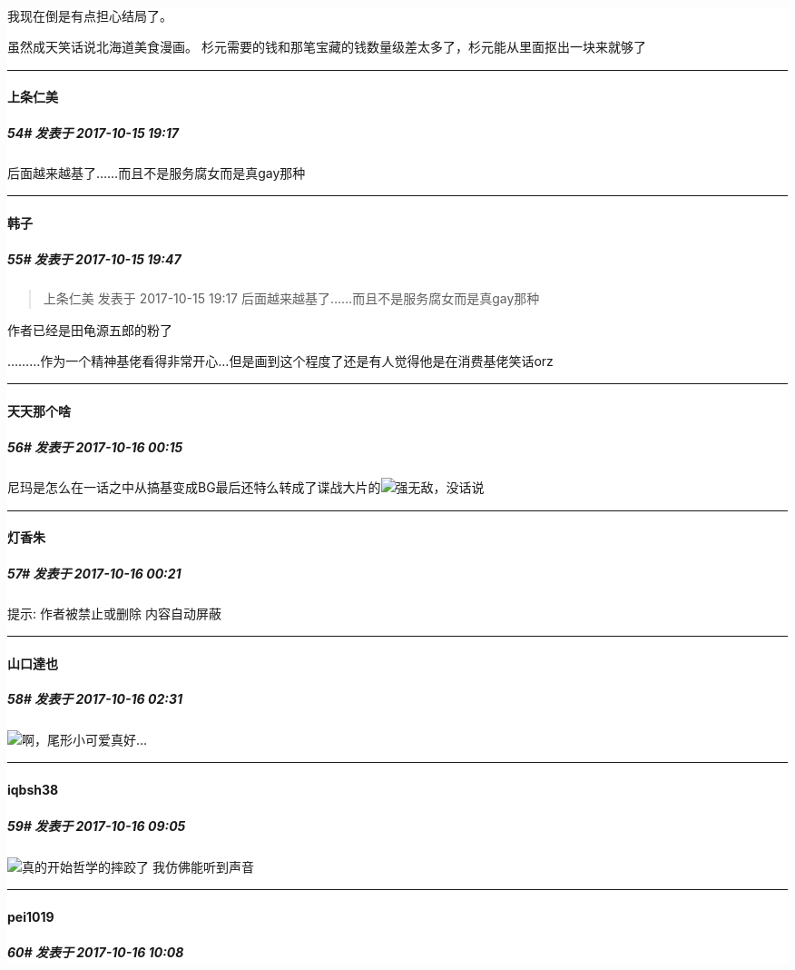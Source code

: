 我现在倒是有点担心结局了。

虽然成天笑话说北海道美食漫画。</blockquote>
杉元需要的钱和那笔宝藏的钱数量级差太多了，杉元能从里面抠出一块来就够了

*****

####  上条仁美  
##### 54#       发表于 2017-10-15 19:17

后面越来越基了……而且不是服务腐女而是真gay那种

*****

####  韩子  
##### 55#       发表于 2017-10-15 19:47

<blockquote>上条仁美 发表于 2017-10-15 19:17
后面越来越基了……而且不是服务腐女而是真gay那种</blockquote>
作者已经是田龟源五郎的粉了

………作为一个精神基佬看得非常开心…但是画到这个程度了还是有人觉得他是在消费基佬笑话orz

*****

####  天天那个啥  
##### 56#       发表于 2017-10-16 00:15

尼玛是怎么在一话之中从搞基变成BG最后还特么转成了谍战大片的<img src="https://static.saraba1st.com/image/smiley/face2017/037.png" referrerpolicy="no-referrer">强无敌，没话说

*****

####  灯香朱  
##### 57#       发表于 2017-10-16 00:21

提示: 作者被禁止或删除 内容自动屏蔽

*****

####  山口達也  
##### 58#       发表于 2017-10-16 02:31

<img src="https://static.saraba1st.com/image/smiley/face2017/074.png" referrerpolicy="no-referrer">啊，尾形小可爱真好...

*****

####  iqbsh38  
##### 59#       发表于 2017-10-16 09:05

<img src="https://static.saraba1st.com/image/smiley/face2017/066.png" referrerpolicy="no-referrer">真的开始哲学的摔跤了 我仿佛能听到声音

*****

####  pei1019  
##### 60#       发表于 2017-10-16 10:08
